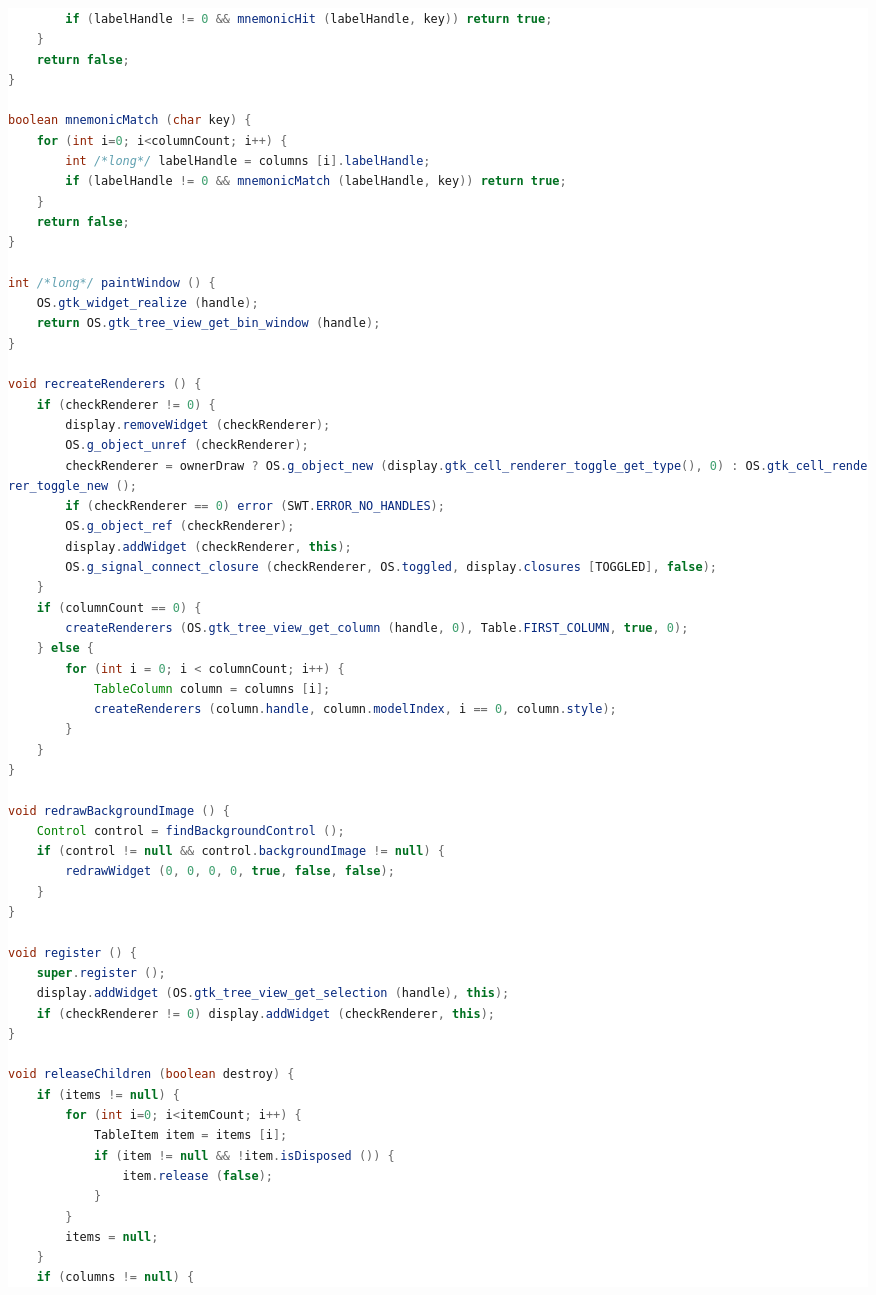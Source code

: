```java
		if (labelHandle != 0 && mnemonicHit (labelHandle, key)) return true;
	}
	return false;
}

boolean mnemonicMatch (char key) {
	for (int i=0; i<columnCount; i++) {
		int /*long*/ labelHandle = columns [i].labelHandle;
		if (labelHandle != 0 && mnemonicMatch (labelHandle, key)) return true;
	}
	return false;
}

int /*long*/ paintWindow () {
	OS.gtk_widget_realize (handle);
	return OS.gtk_tree_view_get_bin_window (handle);
}

void recreateRenderers () {
	if (checkRenderer != 0) {
		display.removeWidget (checkRenderer);
		OS.g_object_unref (checkRenderer);
		checkRenderer = ownerDraw ? OS.g_object_new (display.gtk_cell_renderer_toggle_get_type(), 0) : OS.gtk_cell_renderer_toggle_new ();
		if (checkRenderer == 0) error (SWT.ERROR_NO_HANDLES);
		OS.g_object_ref (checkRenderer);
		display.addWidget (checkRenderer, this);
		OS.g_signal_connect_closure (checkRenderer, OS.toggled, display.closures [TOGGLED], false);
	}
	if (columnCount == 0) {
		createRenderers (OS.gtk_tree_view_get_column (handle, 0), Table.FIRST_COLUMN, true, 0);
	} else {
		for (int i = 0; i < columnCount; i++) {
			TableColumn column = columns [i];
			createRenderers (column.handle, column.modelIndex, i == 0, column.style);
		}
	}
}

void redrawBackgroundImage () {
	Control control = findBackgroundControl ();
	if (control != null && control.backgroundImage != null) {
		redrawWidget (0, 0, 0, 0, true, false, false);
	}
}

void register () {
	super.register ();
	display.addWidget (OS.gtk_tree_view_get_selection (handle), this);
	if (checkRenderer != 0) display.addWidget (checkRenderer, this);
}

void releaseChildren (boolean destroy) {
	if (items != null) {
		for (int i=0; i<itemCount; i++) {
			TableItem item = items [i];
			if (item != null && !item.isDisposed ()) {
				item.release (false);
			}
		}
		items = null;
	}
	if (columns != null) {
```